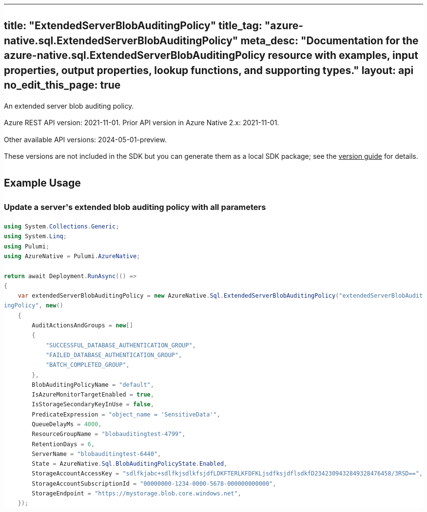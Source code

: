 
---
title: "ExtendedServerBlobAuditingPolicy"
title_tag: "azure-native.sql.ExtendedServerBlobAuditingPolicy"
meta_desc: "Documentation for the azure-native.sql.ExtendedServerBlobAuditingPolicy resource with examples, input properties, output properties, lookup functions, and supporting types."
layout: api
no_edit_this_page: true
---






An extended server blob auditing policy.

Azure REST API version: 2021-11-01. Prior API version in Azure Native 2.x: 2021-11-01.

Other available API versions: 2024-05-01-preview.

These versions are not included in the SDK but you can generate them as a local SDK package; see the [version guide](../../../version-guide/#accessing-any-api-version-via-local-packages) for details.

<div><pulumi-examples>

## Example Usage

<div><pulumi-chooser type="language" options="csharp,go,typescript,python,yaml,java"></pulumi-chooser></div>


### Update a server&#39;s extended blob auditing policy with all parameters


<div>
<pulumi-choosable type="language" values="csharp">

```csharp
using System.Collections.Generic;
using System.Linq;
using Pulumi;
using AzureNative = Pulumi.AzureNative;

return await Deployment.RunAsync(() => 
{
    var extendedServerBlobAuditingPolicy = new AzureNative.Sql.ExtendedServerBlobAuditingPolicy("extendedServerBlobAuditingPolicy", new()
    {
        AuditActionsAndGroups = new[]
        {
            "SUCCESSFUL_DATABASE_AUTHENTICATION_GROUP",
            "FAILED_DATABASE_AUTHENTICATION_GROUP",
            "BATCH_COMPLETED_GROUP",
        },
        BlobAuditingPolicyName = "default",
        IsAzureMonitorTargetEnabled = true,
        IsStorageSecondaryKeyInUse = false,
        PredicateExpression = "object_name = 'SensitiveData'",
        QueueDelayMs = 4000,
        ResourceGroupName = "blobauditingtest-4799",
        RetentionDays = 6,
        ServerName = "blobauditingtest-6440",
        State = AzureNative.Sql.BlobAuditingPolicyState.Enabled,
        StorageAccountAccessKey = "sdlfkjabc+sdlfkjsdlkfsjdfLDKFTERLKFDFKLjsdfksjdflsdkfD2342309432849328476458/3RSD==",
        StorageAccountSubscriptionId = "00000000-1234-0000-5678-000000000000",
        StorageEndpoint = "https://mystorage.blob.core.windows.net",
    });
```